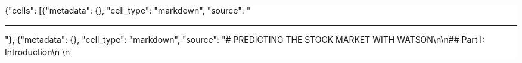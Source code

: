 {"cells": [{"metadata": {}, "cell_type": "markdown", "source": "<hr>"}, 
{"metadata": {}, "cell_type": "markdown", 
"source": "# PREDICTING THE STOCK MARKET WITH WATSON\n\n## Part I: Introduction\n
\n